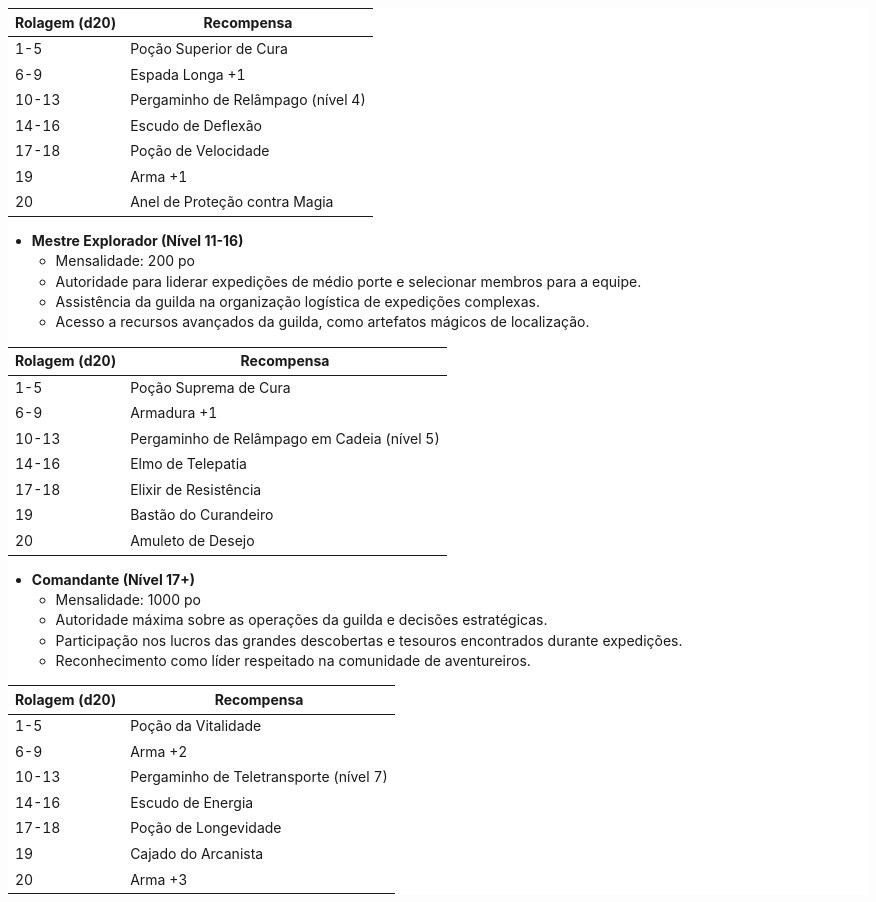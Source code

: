 | **Rolagem (d20)** | **Recompensa**                    |
| ----------------- | --------------------------------- |
| 1-5               | Poção Superior de Cura            |
| 6-9               | Espada Longa +1                   |
| 10-13             | Pergaminho de Relâmpago (nível 4) |
| 14-16             | Escudo de Deflexão                |
| 17-18             | Poção de Velocidade               |
| 19                | Arma +1                           |
| 20                | Anel de Proteção contra Magia     |


- **Mestre Explorador (Nível 11-16)**
  - Mensalidade: 200 po
  - Autoridade para liderar expedições de médio porte e selecionar membros para a equipe.
  - Assistência da guilda na organização logística de expedições complexas.
  - Acesso a recursos avançados da guilda, como artefatos mágicos de localização.

| **Rolagem (d20)** | **Recompensa**                              |
| ----------------- | ------------------------------------------- |
| 1-5               | Poção Suprema de Cura                       |
| 6-9               | Armadura +1                                 |
| 10-13             | Pergaminho de Relâmpago em Cadeia (nível 5) |
| 14-16             | Elmo de Telepatia                           |
| 17-18             | Elixir de Resistência                       |
| 19                | Bastão do Curandeiro                        |
| 20                | Amuleto de Desejo                           |


- **Comandante (Nível 17+)**
  - Mensalidade: 1000 po
  -  Autoridade máxima sobre as operações da guilda e decisões estratégicas.
  - Participação nos lucros das grandes descobertas e tesouros encontrados durante expedições.
  - Reconhecimento como líder respeitado na comunidade de aventureiros.

| **Rolagem (d20)** | **Recompensa**                         |
| ----------------- | -------------------------------------- |
| 1-5               | Poção da Vitalidade                    |
| 6-9               | Arma +2                                |
| 10-13             | Pergaminho de Teletransporte (nível 7) |
| 14-16             | Escudo de Energia                      |
| 17-18             | Poção de Longevidade                   |
| 19                | Cajado do Arcanista                    |
| 20                | Arma +3                                |
